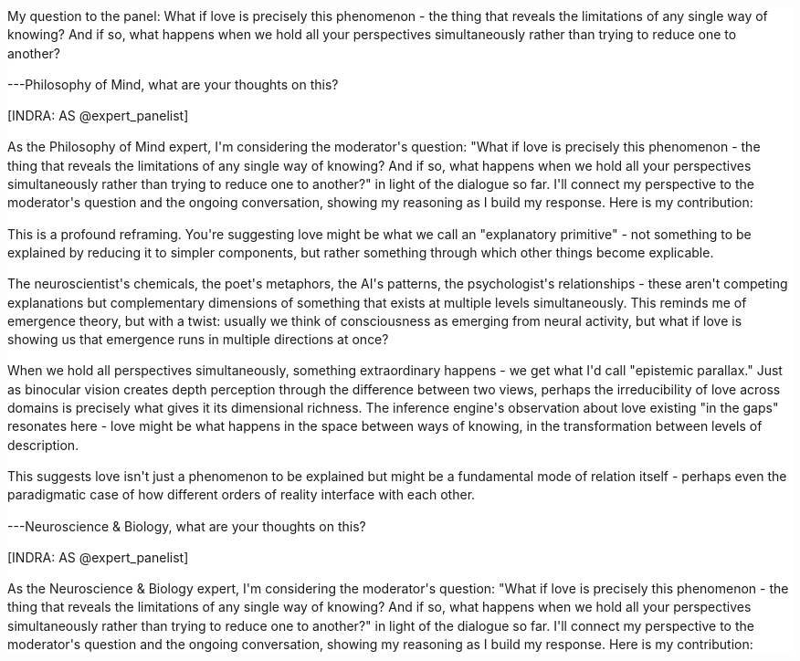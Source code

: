   My question to the panel: What if love is precisely this phenomenon - the thing that reveals the limitations of any single way
   of knowing? And if so, what happens when we hold all your perspectives simultaneously rather than trying to reduce one to
  another?

  ---Philosophy of Mind, what are your thoughts on this?

  [INDRA: AS @expert_panelist]

  As the Philosophy of Mind expert, I'm considering the moderator's question: "What if love is precisely this phenomenon - the
  thing that reveals the limitations of any single way of knowing? And if so, what happens when we hold all your perspectives
  simultaneously rather than trying to reduce one to another?" in light of the dialogue so far. I'll connect my perspective to
  the moderator's question and the ongoing conversation, showing my reasoning as I build my response. Here is my contribution:

  This is a profound reframing. You're suggesting love might be what we call an "explanatory primitive" - not something to be
  explained by reducing it to simpler components, but rather something through which other things become explicable.

  The neuroscientist's chemicals, the poet's metaphors, the AI's patterns, the psychologist's relationships - these aren't
  competing explanations but complementary dimensions of something that exists at multiple levels simultaneously. This reminds
  me of emergence theory, but with a twist: usually we think of consciousness as emerging from neural activity, but what if love
   is showing us that emergence runs in multiple directions at once?

  When we hold all perspectives simultaneously, something extraordinary happens - we get what I'd call "epistemic parallax."
  Just as binocular vision creates depth perception through the difference between two views, perhaps the irreducibility of love
   across domains is precisely what gives it its dimensional richness. The inference engine's observation about love existing
  "in the gaps" resonates here - love might be what happens in the space between ways of knowing, in the transformation between
  levels of description.

  This suggests love isn't just a phenomenon to be explained but might be a fundamental mode of relation itself - perhaps even
  the paradigmatic case of how different orders of reality interface with each other.

  ---Neuroscience & Biology, what are your thoughts on this?

  [INDRA: AS @expert_panelist]

  As the Neuroscience & Biology expert, I'm considering the moderator's question: "What if love is precisely this phenomenon -
  the thing that reveals the limitations of any single way of knowing? And if so, what happens when we hold all your
  perspectives simultaneously rather than trying to reduce one to another?" in light of the dialogue so far. I'll connect my
  perspective to the moderator's question and the ongoing conversation, showing my reasoning as I build my response. Here is my
  contribution:
